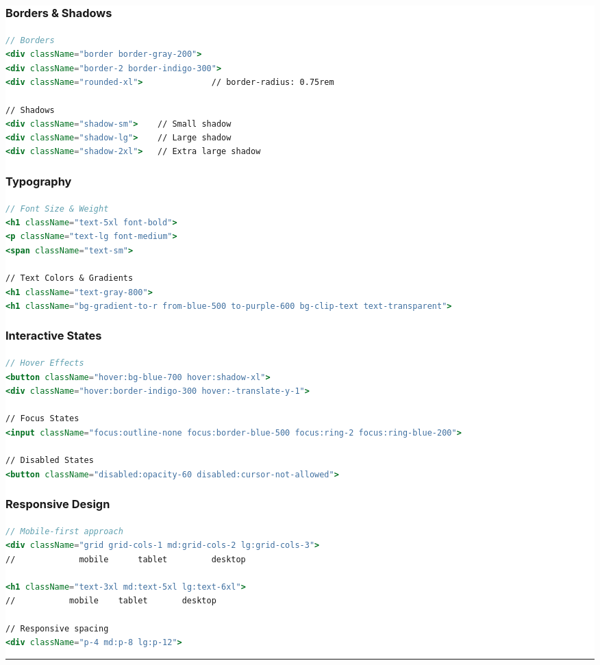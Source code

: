### Borders & Shadows
```jsx
// Borders
<div className="border border-gray-200">
<div className="border-2 border-indigo-300">
<div className="rounded-xl">              // border-radius: 0.75rem

// Shadows
<div className="shadow-sm">    // Small shadow
<div className="shadow-lg">    // Large shadow
<div className="shadow-2xl">   // Extra large shadow
```

### Typography
```jsx
// Font Size & Weight
<h1 className="text-5xl font-bold">
<p className="text-lg font-medium">
<span className="text-sm">

// Text Colors & Gradients
<h1 className="text-gray-800">
<h1 className="bg-gradient-to-r from-blue-500 to-purple-600 bg-clip-text text-transparent">
```

### Interactive States
```jsx
// Hover Effects
<button className="hover:bg-blue-700 hover:shadow-xl">
<div className="hover:border-indigo-300 hover:-translate-y-1">

// Focus States
<input className="focus:outline-none focus:border-blue-500 focus:ring-2 focus:ring-blue-200">

// Disabled States
<button className="disabled:opacity-60 disabled:cursor-not-allowed">
```

### Responsive Design
```jsx
// Mobile-first approach
<div className="grid grid-cols-1 md:grid-cols-2 lg:grid-cols-3">
//             mobile      tablet         desktop

<h1 className="text-3xl md:text-5xl lg:text-6xl">
//           mobile    tablet       desktop

// Responsive spacing
<div className="p-4 md:p-8 lg:p-12">
```

---
